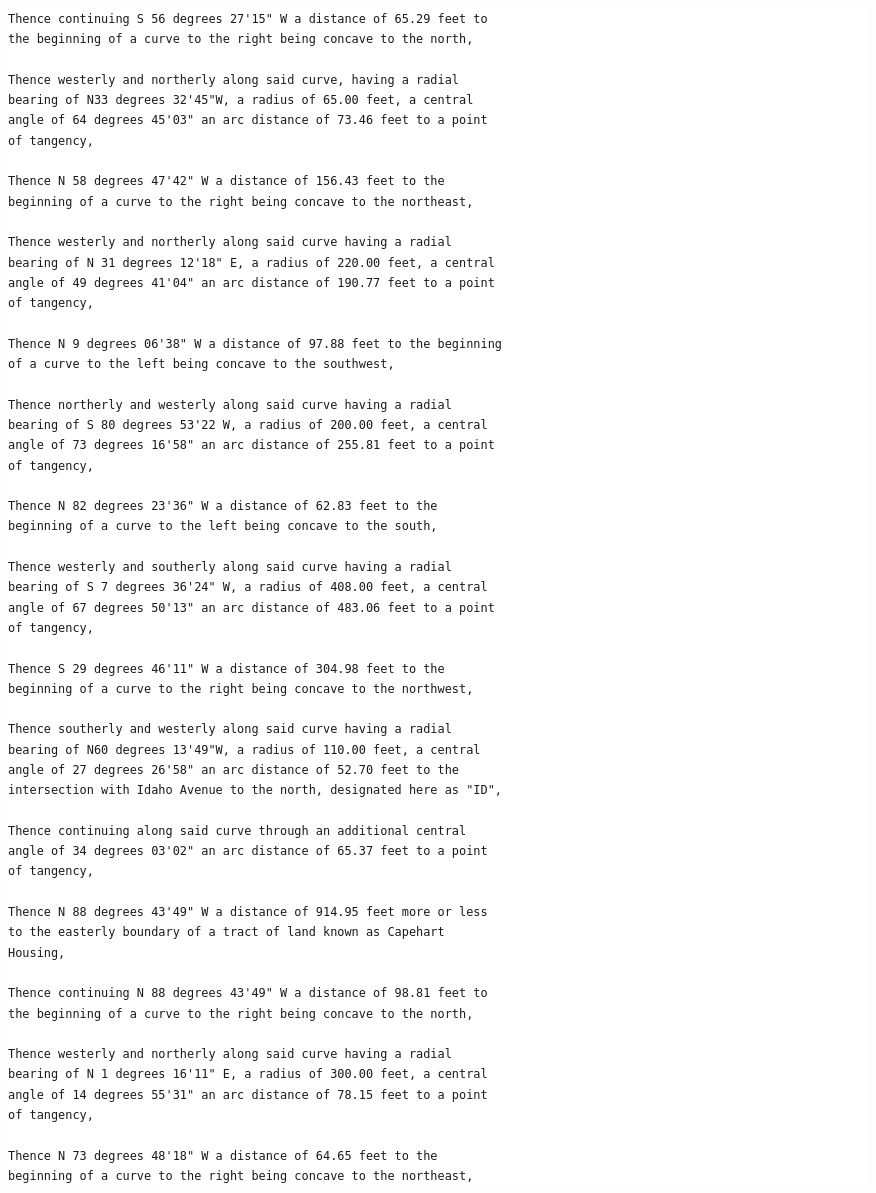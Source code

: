     Thence continuing S 56 degrees 27'15" W a distance of 65.29 feet to  
    the beginning of a curve to the right being concave to the north,  
  
    Thence westerly and northerly along said curve, having a radial  
    bearing of N33 degrees 32'45"W, a radius of 65.00 feet, a central  
    angle of 64 degrees 45'03" an arc distance of 73.46 feet to a point  
    of tangency,  
  
    Thence N 58 degrees 47'42" W a distance of 156.43 feet to the  
    beginning of a curve to the right being concave to the northeast,  
  
    Thence westerly and northerly along said curve having a radial  
    bearing of N 31 degrees 12'18" E, a radius of 220.00 feet, a central  
    angle of 49 degrees 41'04" an arc distance of 190.77 feet to a point  
    of tangency,  
  
    Thence N 9 degrees 06'38" W a distance of 97.88 feet to the beginning  
    of a curve to the left being concave to the southwest,  
  
    Thence northerly and westerly along said curve having a radial  
    bearing of S 80 degrees 53'22 W, a radius of 200.00 feet, a central  
    angle of 73 degrees 16'58" an arc distance of 255.81 feet to a point  
    of tangency,  
  
    Thence N 82 degrees 23'36" W a distance of 62.83 feet to the  
    beginning of a curve to the left being concave to the south,  
  
    Thence westerly and southerly along said curve having a radial  
    bearing of S 7 degrees 36'24" W, a radius of 408.00 feet, a central  
    angle of 67 degrees 50'13" an arc distance of 483.06 feet to a point  
    of tangency,  
  
    Thence S 29 degrees 46'11" W a distance of 304.98 feet to the  
    beginning of a curve to the right being concave to the northwest,  
  
    Thence southerly and westerly along said curve having a radial  
    bearing of N60 degrees 13'49"W, a radius of 110.00 feet, a central  
    angle of 27 degrees 26'58" an arc distance of 52.70 feet to the  
    intersection with Idaho Avenue to the north, designated here as "ID",  
  
    Thence continuing along said curve through an additional central  
    angle of 34 degrees 03'02" an arc distance of 65.37 feet to a point  
    of tangency,  
  
    Thence N 88 degrees 43'49" W a distance of 914.95 feet more or less  
    to the easterly boundary of a tract of land known as Capehart  
    Housing,  
  
    Thence continuing N 88 degrees 43'49" W a distance of 98.81 feet to  
    the beginning of a curve to the right being concave to the north,  
  
    Thence westerly and northerly along said curve having a radial  
    bearing of N 1 degrees 16'11" E, a radius of 300.00 feet, a central  
    angle of 14 degrees 55'31" an arc distance of 78.15 feet to a point  
    of tangency,  
  
    Thence N 73 degrees 48'18" W a distance of 64.65 feet to the  
    beginning of a curve to the right being concave to the northeast,  
  